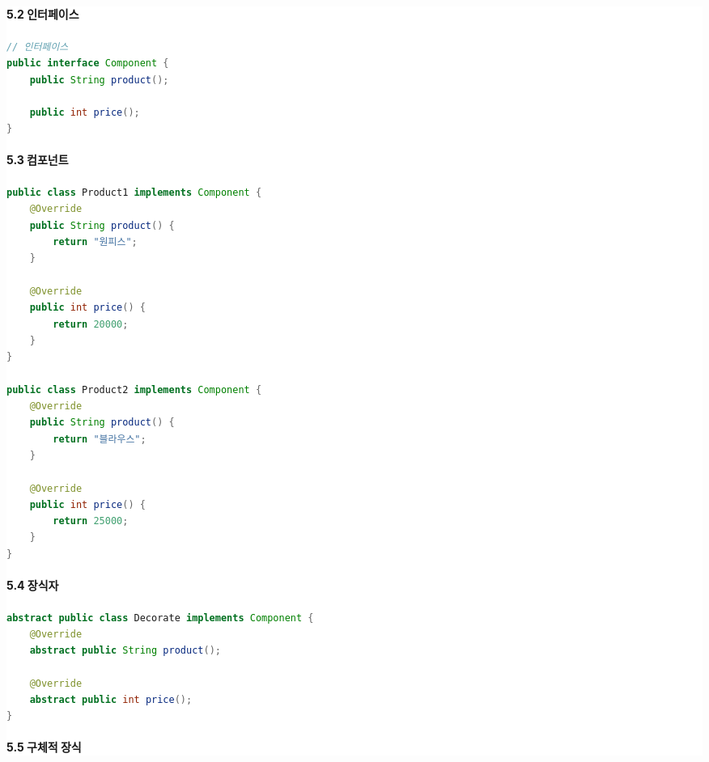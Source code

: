 #### 5.2 인터페이스

```java
// 인터페이스
public interface Component {
    public String product();

    public int price();
}
```

#### 5.3 컴포넌트

```java
public class Product1 implements Component {
    @Override
    public String product() {
        return "원피스";
    }

    @Override
    public int price() {
        return 20000;
    }
}

public class Product2 implements Component {
    @Override
    public String product() {
        return "블라우스";
    }

    @Override
    public int price() {
        return 25000;
    }
}
```

#### 5.4 장식자

```java
abstract public class Decorate implements Component {
    @Override
    abstract public String product();

    @Override
    abstract public int price();
}

```

#### 5.5 구체적 장식
